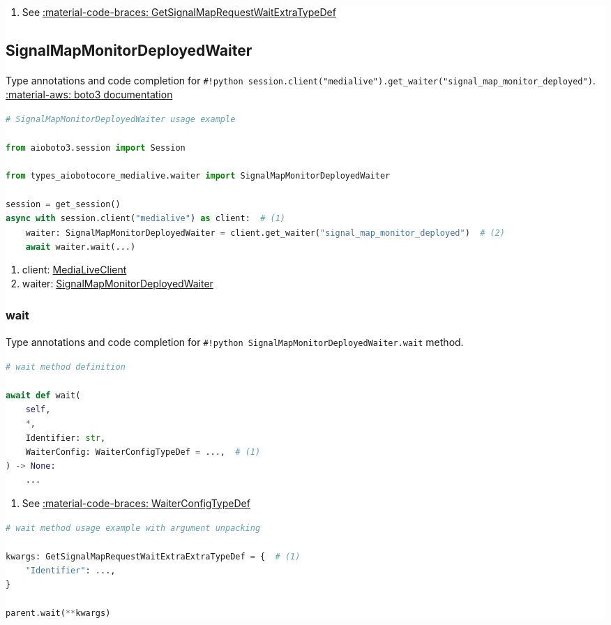 1. See [:material-code-braces: GetSignalMapRequestWaitExtraTypeDef](./type_defs.md#getsignalmaprequestwaitextratypedef)
## SignalMapMonitorDeployedWaiter

Type annotations and code completion for `#!python session.client("medialive").get_waiter("signal_map_monitor_deployed")`.
[:material-aws: boto3 documentation](https://boto3.amazonaws.com/v1/documentation/api/latest/reference/services/medialive/waiter/SignalMapMonitorDeployed.html#MediaLive.Waiter.SignalMapMonitorDeployed)

```python
# SignalMapMonitorDeployedWaiter usage example

from aioboto3.session import Session

from types_aiobotocore_medialive.waiter import SignalMapMonitorDeployedWaiter

session = get_session()
async with session.client("medialive") as client:  # (1)
    waiter: SignalMapMonitorDeployedWaiter = client.get_waiter("signal_map_monitor_deployed")  # (2)
    await waiter.wait(...)
```

1. client: [MediaLiveClient](./client.md)
2. waiter: [SignalMapMonitorDeployedWaiter](./waiters.md#signalmapmonitordeployedwaiter)


### wait

Type annotations and code completion for `#!python SignalMapMonitorDeployedWaiter.wait` method.

```python
# wait method definition

await def wait(
    self,
    *,
    Identifier: str,
    WaiterConfig: WaiterConfigTypeDef = ...,  # (1)
) -> None:
    ...
```

1. See [:material-code-braces: WaiterConfigTypeDef](./type_defs.md#waiterconfigtypedef)


```python
# wait method usage example with argument unpacking

kwargs: GetSignalMapRequestWaitExtraExtraTypeDef = {  # (1)
    "Identifier": ...,
}

parent.wait(**kwargs)
```
